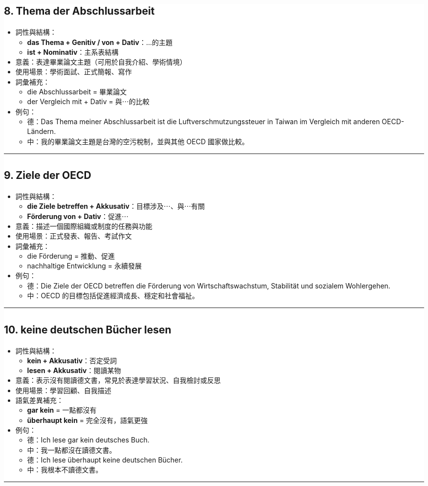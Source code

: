 
## 8. Thema der Abschlussarbeit

- 詞性與結構：
  - **das Thema + Genitiv / von + Dativ**：…的主題  
  - **ist + Nominativ**：主系表結構
- 意義：表達畢業論文主題（可用於自我介紹、學術情境）
- 使用場景：學術面試、正式簡報、寫作
- 詞彙補充：
  - die Abschlussarbeit = 畢業論文  
  - der Vergleich mit + Dativ = 與⋯的比較
- 例句：
  - 德：Das Thema meiner Abschlussarbeit ist die Luftverschmutzungssteuer in Taiwan im Vergleich mit anderen OECD-Ländern.  
  - 中：我的畢業論文主題是台灣的空污稅制，並與其他 OECD 國家做比較。

---

## 9. Ziele der OECD

- 詞性與結構：
  - **die Ziele betreffen + Akkusativ**：目標涉及⋯、與⋯有關  
  - **Förderung von + Dativ**：促進⋯
- 意義：描述一個國際組織或制度的任務與功能
- 使用場景：正式發表、報告、考試作文
- 詞彙補充：
  - die Förderung = 推動、促進  
  - nachhaltige Entwicklung = 永續發展
- 例句：
  - 德：Die Ziele der OECD betreffen die Förderung von Wirtschaftswachstum, Stabilität und sozialem Wohlergehen.  
  - 中：OECD 的目標包括促進經濟成長、穩定和社會福祉。

---

## 10. keine deutschen Bücher lesen

- 詞性與結構：
  - **kein + Akkusativ**：否定受詞  
  - **lesen + Akkusativ**：閱讀某物
- 意義：表示沒有閱讀德文書，常見於表達學習狀況、自我檢討或反思
- 使用場景：學習回顧、自我描述
- 語氣差異補充：
  - **gar kein** = 一點都沒有  
  - **überhaupt kein** = 完全沒有，語氣更強
- 例句：
  - 德：Ich lese gar kein deutsches Buch.  
  - 中：我一點都沒在讀德文書。  
  - 德：Ich lese überhaupt keine deutschen Bücher.  
  - 中：我根本不讀德文書。

---